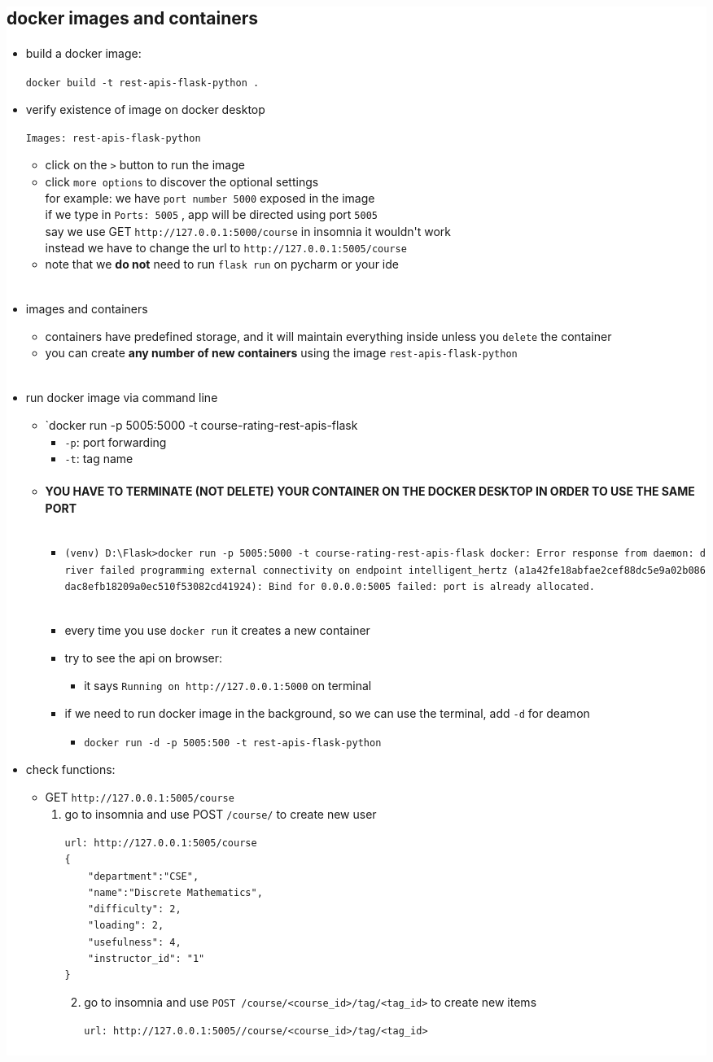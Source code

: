 ## docker images and containers
- build a docker image:
    ```
    docker build -t rest-apis-flask-python . 
    ```

- verify existence of image on docker desktop
  ```
  Images: rest-apis-flask-python
  ```
  - click on the `>` button to run the image
  - click `more options` to discover the optional settings <br>
    for example: we have `port number 5000` exposed in the image <br>
    if we type in `Ports: 5005` , app will be directed using port `5005` <br>
    say we use GET `http://127.0.0.1:5000/course` in insomnia it wouldn't work <br>
    instead we have to change the url to `http://127.0.0.1:5005/course`
  - note that we **do not** need to run `flask run` on pycharm or your ide <br><br>

- images and containers
  - containers have predefined storage, and it will maintain everything inside unless you `delete` the container <br>
  - you can create **any number of new containers** using the image `rest-apis-flask-python` <br><br>

- run docker image via command line
  - `docker run -p 5005:5000 -t course-rating-rest-apis-flask
    - `-p`: port forwarding
    - `-t`: tag name <br><br>
  - **YOU HAVE TO TERMINATE (NOT DELETE) YOUR CONTAINER ON THE DOCKER DESKTOP IN ORDER TO USE THE SAME PORT** <br> <br>
    - `(venv) D:\Flask>docker run -p 5005:5000 -t course-rating-rest-apis-flask
docker: Error response from daemon: driver failed programming external connectivity on endpoint intelligent_hertz (a1a42fe18abfae2cef88dc5e9a02b086dac8efb18209a0ec510f53082cd41924): Bind for 0.0.0.0:5005 failed: port is already allocated.
`   <br><br>

    - every time you use `docker run` it creates a new container
    - try to see the api on browser: 
      - it says `Running on http://127.0.0.1:5000` on terminal
      
    - if we need to run docker image in the background, so we can use the terminal, add `-d` for deamon
      - `docker run -d -p 5005:500 -t rest-apis-flask-python`

- check functions: 
  - GET `http://127.0.0.1:5005/course`
    1. go to insomnia and use POST `/course/` to create new user
        ```
        url: http://127.0.0.1:5005/course
        {
            "department":"CSE",
            "name":"Discrete Mathematics",
            "difficulty": 2,
            "loading": 2,
            "usefulness": 4,
            "instructor_id": "1"
        }
        ```
       2. go to insomnia and use `POST /course/<course_id>/tag/<tag_id>` to create new items
          ```
          url: http://127.0.0.1:5005//course/<course_id>/tag/<tag_id>
          